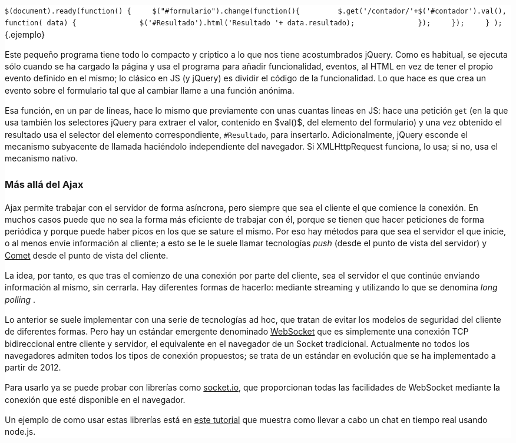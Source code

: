 `$(document).ready(function() {     $("#formulario").change(function(){         $.get('/contador/'+$('#contador').val(), function( data) {               $('#Resultado').html('Resultado '+ data.resultado);               });     });     } ); `{.ejemplo}

Este pequeño programa tiene todo lo compacto y críptico a lo que nos
tiene acostumbrados jQuery. Como es habitual, se ejecuta sólo cuando se
ha cargado la página y usa el programa para añadir funcionalidad,
eventos, al HTML en vez de tener el propio evento definido en el mismo;
lo clásico en JS (y jQuery) es dividir el código de la funcionalidad. Lo
que hace es que crea un evento sobre el formulario tal que al cambiar
llame a una función anónima.

Esa función, en un par de líneas, hace lo mismo que previamente con unas
cuantas líneas en JS: hace una petición `get` (en la que usa también los
selectores jQuery para extraer el valor, contenido en \$val()\$, del
elemento del formulario) y una vez obtenido el resultado usa el selector
del elemento correspondiente, `#Resultado`, para insertarlo.
Adicionalmente, jQuery esconde el mecanismo subyacente de llamada
haciéndolo independiente del navegador. Si XMLHttpRequest funciona, lo
usa; si no, usa el mecanismo nativo.

### Más allá del Ajax

Ajax permite trabajar con el servidor de forma asíncrona, pero siempre
que sea el cliente el que comience la conexión. En muchos casos puede
que no sea la forma más eficiente de trabajar con él, porque se tienen
que hacer peticiones de forma periódica y porque puede haber picos en
los que se sature el mismo. Por eso hay métodos para que sea el servidor
el que inicie, o al menos envíe información al cliente; a esto se le le
suele llamar tecnologías *push* (desde el punto de vista del servidor) y
[Comet](http://en.wikipedia.org/wiki/Comet_%28programming%29) desde el
punto de vista del cliente.

La idea, por tanto, es que tras el comienzo de una conexión por parte
del cliente, sea el servidor el que continúe enviando información al
mismo, sin cerrarla. Hay diferentes formas de hacerlo: mediante
streaming y utilizando lo que se denomina *long polling* .

Lo anterior se suele implementar con una serie de tecnologías ad hoc,
que tratan de evitar los modelos de seguridad del cliente de diferentes
formas. Pero hay un estándar emergente denominado
[WebSocket](http://en.wikipedia.org/wiki/WebSocket) que es simplemente
una conexión TCP bidireccional entre cliente y servidor, el equivalente
en el navegador de un Socket tradicional. Actualmente no todos los
navegadores admiten todos los tipos de conexión propuestos; se trata de
un estándar en evolución que se ha implementado a partir de 2012.

Para usarlo ya se puede probar con librerías como
[socket.io](http://socket.io/#how-to-use), que proporcionan todas las
facilidades de WebSocket mediante la conexión que esté disponible en el
navegador.

Un ejemplo de como usar estas librerías está en [este
tutorial](http://project70.com/nodejs/node-js-comet-real-time-chat-a-great-first-project/)
que muestra como llevar a cabo un chat en tiempo real usando node.js.
